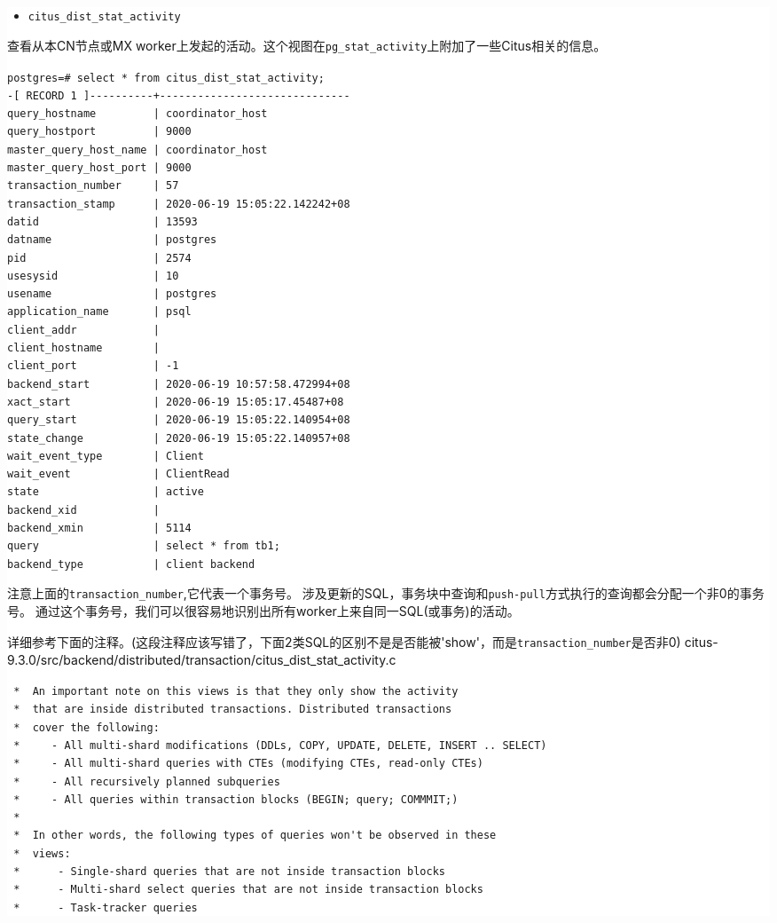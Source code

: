 - `citus_dist_stat_activity`

查看从本CN节点或MX worker上发起的活动。这个视图在`pg_stat_activity`上附加了一些Citus相关的信息。

```
postgres=# select * from citus_dist_stat_activity;
-[ RECORD 1 ]----------+------------------------------
query_hostname         | coordinator_host
query_hostport         | 9000
master_query_host_name | coordinator_host
master_query_host_port | 9000
transaction_number     | 57
transaction_stamp      | 2020-06-19 15:05:22.142242+08
datid                  | 13593
datname                | postgres
pid                    | 2574
usesysid               | 10
usename                | postgres
application_name       | psql
client_addr            | 
client_hostname        | 
client_port            | -1
backend_start          | 2020-06-19 10:57:58.472994+08
xact_start             | 2020-06-19 15:05:17.45487+08
query_start            | 2020-06-19 15:05:22.140954+08
state_change           | 2020-06-19 15:05:22.140957+08
wait_event_type        | Client
wait_event             | ClientRead
state                  | active
backend_xid            | 
backend_xmin           | 5114
query                  | select * from tb1;
backend_type           | client backend
```

注意上面的`transaction_number`,它代表一个事务号。
涉及更新的SQL，事务块中查询和`push-pull`方式执行的查询都会分配一个非0的事务号。
通过这个事务号，我们可以很容易地识别出所有worker上来自同一SQL(或事务)的活动。

详细参考下面的注释。(这段注释应该写错了，下面2类SQL的区别不是是否能被'show'，而是`transaction_number`是否非0)
citus-9.3.0/src/backend/distributed/transaction/citus_dist_stat_activity.c
```
 *  An important note on this views is that they only show the activity
 *  that are inside distributed transactions. Distributed transactions
 *  cover the following:
 *     - All multi-shard modifications (DDLs, COPY, UPDATE, DELETE, INSERT .. SELECT)
 *     - All multi-shard queries with CTEs (modifying CTEs, read-only CTEs)
 *     - All recursively planned subqueries
 *     - All queries within transaction blocks (BEGIN; query; COMMMIT;)
 *
 *  In other words, the following types of queries won't be observed in these
 *  views:
 *      - Single-shard queries that are not inside transaction blocks
 *      - Multi-shard select queries that are not inside transaction blocks
 *      - Task-tracker queries
 ```
